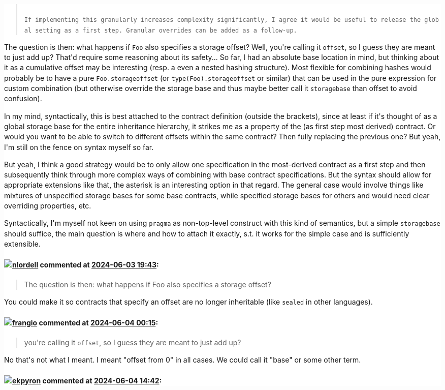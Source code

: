 > ```
> 
> If implementing this granularly increases complexity significantly, I agree it would be useful to release the global setting as a first step. Granular overrides can be added as a follow-up.

The question is then: what happens if ``Foo`` also specifies a storage offset? Well, you're calling it ``offset``, so I guess they are meant to just add up? That'd require some reasoning about its safety... So far, I had an absolute base location in mind, but thinking about it as a cumulative offset may be interesting (resp. a even a nested hashing structure). Most flexible for combining hashes would probably be to have a pure ``Foo.storageoffset`` (or ``type(Foo).storageoffset`` or similar) that can be used in the pure expression for custom combination (but otherwise override the storage base and thus maybe better call it ``storagebase`` than offset to avoid confusion).

In my mind, syntactically, this is best attached to the contract definition (outside the brackets), since at least if it's thought of as a global storage base for the entire inheritance hierarchy, it strikes me as a property of the (as first step most derived) contract. Or would you want to be able to switch to different offsets within the same contract? Then fully replacing the previous one? But yeah, I'm still on the fence on syntax myself so far.

But yeah, I think a good strategy would be to only allow one specification in the most-derived contract as a first step and then subsequently think through more complex ways of combining with base contract specifications. But the syntax should allow for appropriate extensions like that, the asterisk is an interesting option in that regard. The general case would involve things like mixtures of unspecified storage bases for some base contracts, while specified storage bases for others and would need clear overriding properties, etc.

Syntactically, I'm myself not keen on using ``pragma`` as non-top-level construct with this kind of semantics, but a simple ``storagebase`` should suffice, the main question is where and how to attach it exactly, s.t. it works for the simple case and is sufficiently extensible.

#### <img src="https://avatars.githubusercontent.com/u/4210206?v=4" width="50">[nlordell](https://github.com/nlordell) commented at [2024-06-03 19:43](https://github.com/ethereum/solidity/issues/597#issuecomment-2145983353):

> The question is then: what happens if Foo also specifies a storage offset?

You could make it so contracts that specify an offset are no longer inheritable (like `sealed` in other languages).

#### <img src="https://avatars.githubusercontent.com/u/481465?v=4" width="50">[frangio](https://github.com/frangio) commented at [2024-06-04 00:15](https://github.com/ethereum/solidity/issues/597#issuecomment-2146336186):

> you're calling it `offset`, so I guess they are meant to just add up?

No that's not what I meant. I meant "offset from 0" in all cases. We could call it "base" or some other term.

#### <img src="https://avatars.githubusercontent.com/u/1347491?v=4" width="50">[ekpyron](https://github.com/ekpyron) commented at [2024-06-04 14:42](https://github.com/ethereum/solidity/issues/597#issuecomment-2147717921):
